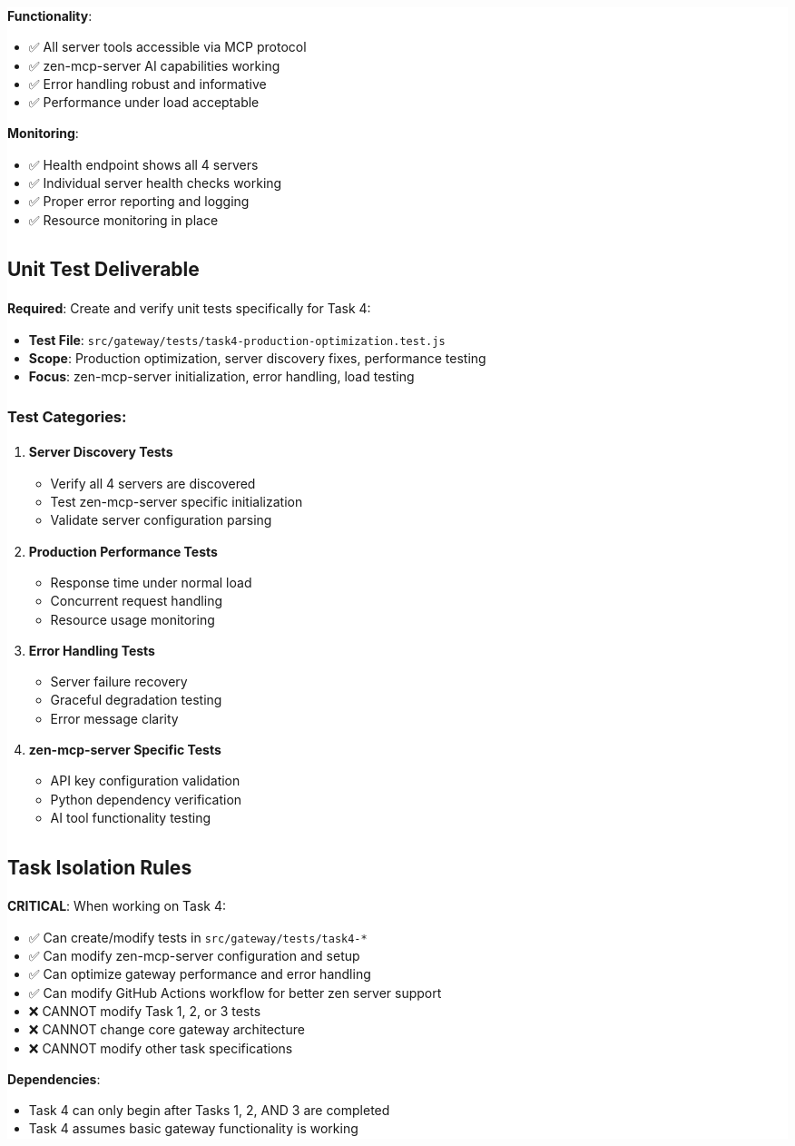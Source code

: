 **Functionality**:
- ✅ All server tools accessible via MCP protocol
- ✅ zen-mcp-server AI capabilities working
- ✅ Error handling robust and informative
- ✅ Performance under load acceptable

**Monitoring**:
- ✅ Health endpoint shows all 4 servers
- ✅ Individual server health checks working
- ✅ Proper error reporting and logging
- ✅ Resource monitoring in place

## Unit Test Deliverable

**Required**: Create and verify unit tests specifically for Task 4:
- **Test File**: `src/gateway/tests/task4-production-optimization.test.js`
- **Scope**: Production optimization, server discovery fixes, performance testing
- **Focus**: zen-mcp-server initialization, error handling, load testing

### Test Categories:
1. **Server Discovery Tests**
   - Verify all 4 servers are discovered
   - Test zen-mcp-server specific initialization
   - Validate server configuration parsing

2. **Production Performance Tests**
   - Response time under normal load
   - Concurrent request handling
   - Resource usage monitoring

3. **Error Handling Tests**
   - Server failure recovery
   - Graceful degradation testing
   - Error message clarity

4. **zen-mcp-server Specific Tests**
   - API key configuration validation
   - Python dependency verification
   - AI tool functionality testing

## Task Isolation Rules

**CRITICAL**: When working on Task 4:
- ✅ Can create/modify tests in `src/gateway/tests/task4-*`
- ✅ Can modify zen-mcp-server configuration and setup
- ✅ Can optimize gateway performance and error handling
- ✅ Can modify GitHub Actions workflow for better zen server support
- ❌ CANNOT modify Task 1, 2, or 3 tests
- ❌ CANNOT change core gateway architecture
- ❌ CANNOT modify other task specifications

**Dependencies**: 
- Task 4 can only begin after Tasks 1, 2, AND 3 are completed
- Task 4 assumes basic gateway functionality is working
